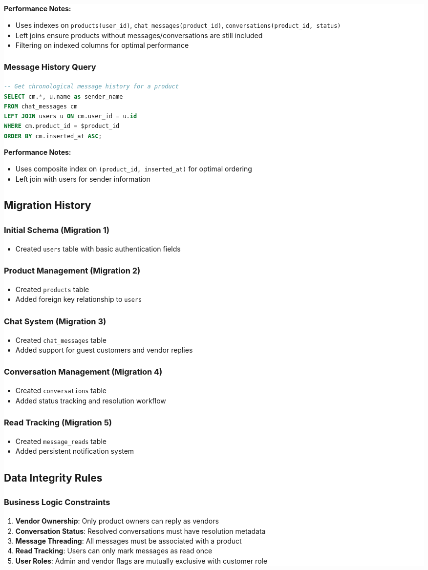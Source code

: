 **Performance Notes:**
- Uses indexes on `products(user_id)`, `chat_messages(product_id)`, `conversations(product_id, status)`
- Left joins ensure products without messages/conversations are still included
- Filtering on indexed columns for optimal performance

### Message History Query
```sql
-- Get chronological message history for a product
SELECT cm.*, u.name as sender_name
FROM chat_messages cm
LEFT JOIN users u ON cm.user_id = u.id
WHERE cm.product_id = $product_id
ORDER BY cm.inserted_at ASC;
```

**Performance Notes:**
- Uses composite index on `(product_id, inserted_at)` for optimal ordering
- Left join with users for sender information

## Migration History

### Initial Schema (Migration 1)
- Created `users` table with basic authentication fields

### Product Management (Migration 2)
- Created `products` table
- Added foreign key relationship to `users`

### Chat System (Migration 3)
- Created `chat_messages` table
- Added support for guest customers and vendor replies

### Conversation Management (Migration 4)
- Created `conversations` table
- Added status tracking and resolution workflow

### Read Tracking (Migration 5)
- Created `message_reads` table
- Added persistent notification system

## Data Integrity Rules

### Business Logic Constraints
1. **Vendor Ownership**: Only product owners can reply as vendors
2. **Conversation Status**: Resolved conversations must have resolution metadata
3. **Message Threading**: All messages must be associated with a product
4. **Read Tracking**: Users can only mark messages as read once
5. **User Roles**: Admin and vendor flags are mutually exclusive with customer role
